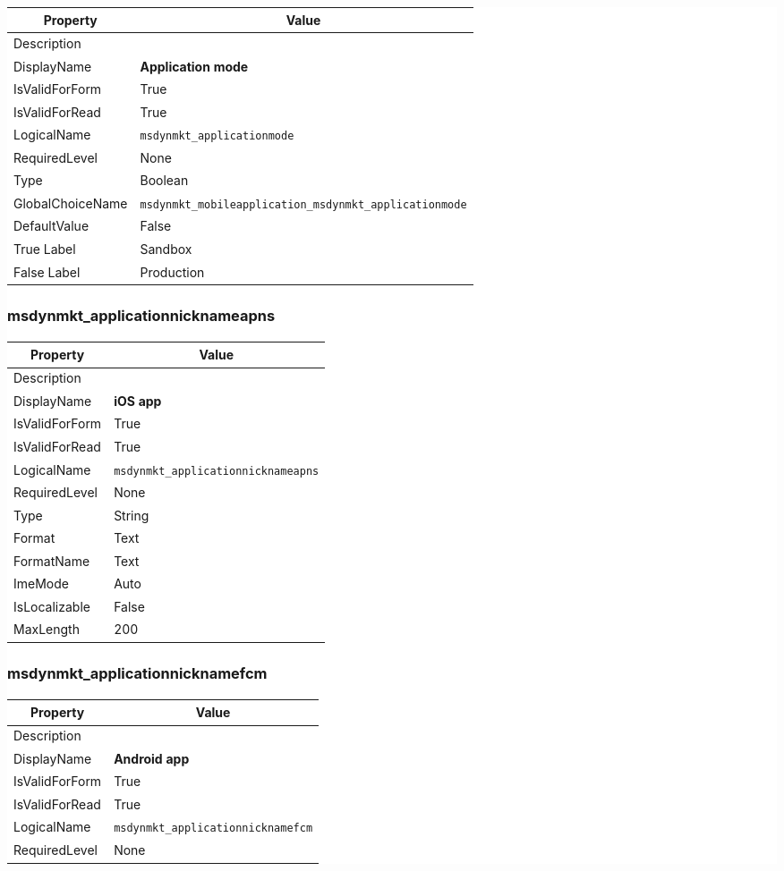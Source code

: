 |Property|Value|
|---|---|
|Description||
|DisplayName|**Application mode**|
|IsValidForForm|True|
|IsValidForRead|True|
|LogicalName|`msdynmkt_applicationmode`|
|RequiredLevel|None|
|Type|Boolean|
|GlobalChoiceName|`msdynmkt_mobileapplication_msdynmkt_applicationmode`|
|DefaultValue|False|
|True Label|Sandbox|
|False Label|Production|

### <a name="BKMK_msdynmkt_applicationnicknameapns"></a> msdynmkt_applicationnicknameapns

|Property|Value|
|---|---|
|Description||
|DisplayName|**iOS app**|
|IsValidForForm|True|
|IsValidForRead|True|
|LogicalName|`msdynmkt_applicationnicknameapns`|
|RequiredLevel|None|
|Type|String|
|Format|Text|
|FormatName|Text|
|ImeMode|Auto|
|IsLocalizable|False|
|MaxLength|200|

### <a name="BKMK_msdynmkt_applicationnicknamefcm"></a> msdynmkt_applicationnicknamefcm

|Property|Value|
|---|---|
|Description||
|DisplayName|**Android app**|
|IsValidForForm|True|
|IsValidForRead|True|
|LogicalName|`msdynmkt_applicationnicknamefcm`|
|RequiredLevel|None|
